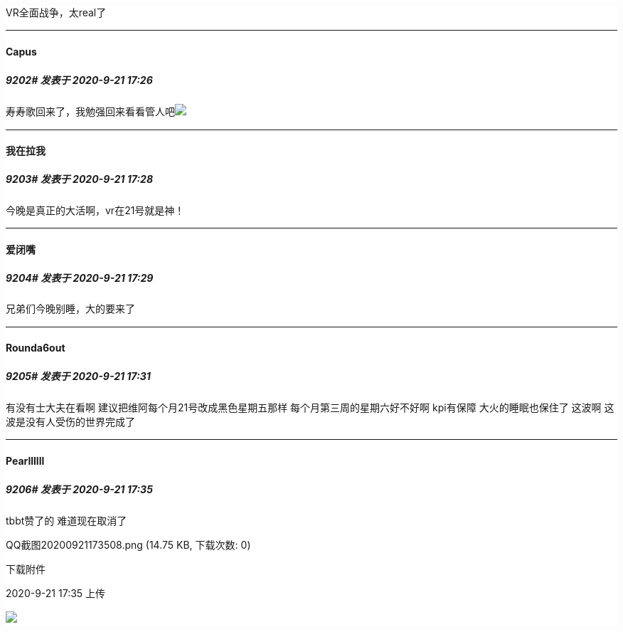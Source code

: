VR全面战争，太real了


*****

####  Capus  
##### 9202#       发表于 2020-9-21 17:26


寿寿歌回来了，我勉强回来看看管人吧<img src="https://static.saraba1st.com/image/smiley/face2017/209.gif" referrerpolicy="no-referrer">


*****

####  我在拉我  
##### 9203#       发表于 2020-9-21 17:28


今晚是真正的大活啊，vr在21号就是神！


*****

####  爱闭嘴  
##### 9204#       发表于 2020-9-21 17:29


兄弟们今晚别睡，大的要来了


*****

####  Rounda6out  
##### 9205#       发表于 2020-9-21 17:31


有没有士大夫在看啊 建议把维阿每个月21号改成黑色星期五那样 每个月第三周的星期六好不好啊
kpi有保障 大火的睡眠也保住了
这波啊 这波是没有人受伤的世界完成了


*****

####  Pearllllll  
##### 9206#       发表于 2020-9-21 17:35


tbbt赞了的 难道现在取消了


QQ截图20200921173508.png
(14.75 KB, 下载次数: 0)


下载附件


2020-9-21 17:35 上传


<img src="https://img.saraba1st.com/forum/202009/21/173542cilfxyepzwdjpbpt.png" referrerpolicy="no-referrer">
